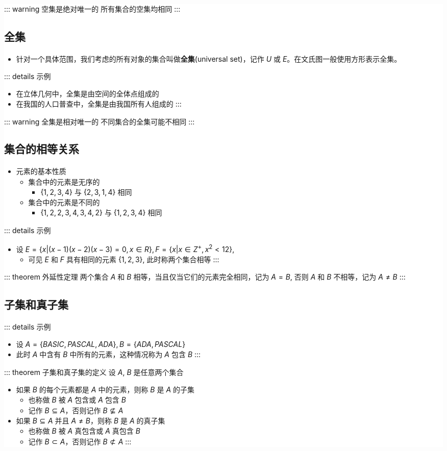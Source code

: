 
::: warning 空集是绝对唯一的
所有集合的空集均相同
:::

## 全集

* 针对一个具体范围，我们考虑的所有对象的集合叫做**全集**(universal set)，记作 $U$ 或 $E$。在文氏图一般使用方形表示全集。


::: details 示例
* 在立体几何中，全集是由空间的全体点组成的
* 在我国的人口普查中，全集是由我国所有人组成的
:::

::: warning 全集是相对唯一的
不同集合的全集可能不相同
:::

## 集合的相等关系

* 元素的基本性质
  * 集合中的元素是无序的
    * $\{1, 2, 3, 4\}$ 与 $\{2, 3, 1, 4\}$ 相同
  * 集合中的元素是不同的
    * $\{1, 2, 2, 3, 4, 3, 4, 2\}$ 与 $\{1, 2, 3, 4\}$ 相同


::: details 示例
* 设 $E = \{x|(x − 1)(x − 2)(x − 3) = 0, x ∈ R\}, F = \{x|x ∈ Z^+, x^2 < 12\}$,
  * 可见 $E$ 和 $F$ 具有相同的元素 $\{1, 2, 3\}$, 此时称两个集合相等
:::


::: theorem 外延性定理
两个集合 $A$ 和 $B$ 相等，当且仅当它们的元素完全相同，记为 $A = B$, 否则 $A$ 和 $B$ 不相等，记为 $A \neq B$
:::

## 子集和真子集

::: details 示例
* 设 $A = \{BASIC, PASCAL, ADA\}, B = \{ADA, PASCAL\}$
* 此时 $A$ 中含有 $B$ 中所有的元素，这种情况称为 $A$ 包含 $B$
:::

::: theorem 子集和真子集的定义
设 $A$, $B$ 是任意两个集合
* 如果 $B$ 的每个元素都是 $A$ 中的元素，则称 $B$ 是 $A$ 的子集
  * 也称做 $B$ 被 $A$ 包含或 $A$ 包含 $B$
  * 记作 $B ⊆ A$，否则记作 $B ⊈ A$
* 如果 $B ⊆ A$ 并且 $A \neq B$，则称 $B$ 是 $A$ 的真子集
  * 也称做 $B$ 被 $A$ 真包含或 $A$ 真包含 $B$
  * 记作 $B ⊂ A$，否则记作 $B \not\subset A$
:::
